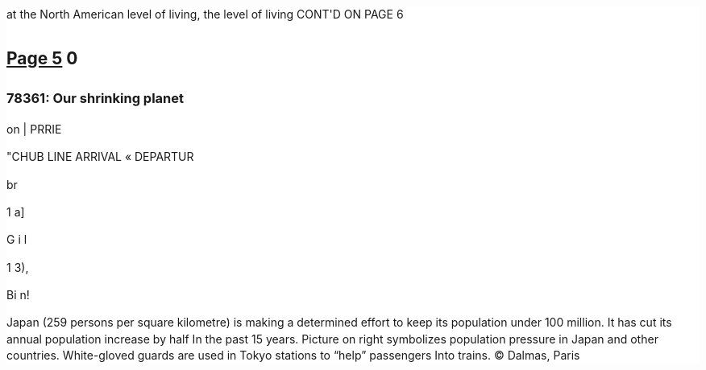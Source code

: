 at the North American level of living, the level of living 
CONT'D ON PAGE 6

## [Page 5](https://demo.humlab.umu.se/courier/015480engo.pdf#page=5) 0

### 78361: Our shrinking planet

on | PRRIE 
  
   
  
"CHUB LINE 
ARRIVAL « DEPARTUR     
    
 
  
br
 
1 
a]
 
G
i
l
 
1 3),
 
Bi
n!
 
 
Japan 
(259 persons 
per square 
kilometre) 
is making a 
determined effort 
to keep its 
population under 
100 million. 
It has cut its 
annual population 
increase by half 
In the past 
15 years. 
Picture on 
right symbolizes 
population pressure 
in Japan and 
other countries. 
White-gloved 
guards are 
used in Tokyo 
stations to 
“help” passengers 
Into trains. 
© Dalmas, Paris
